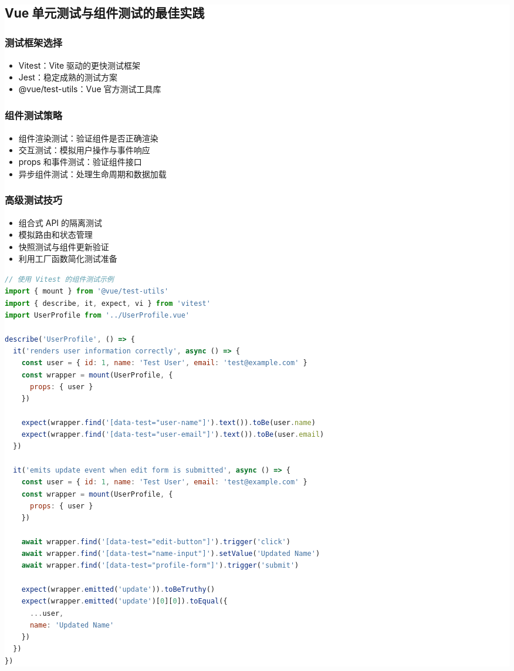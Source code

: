 
## Vue 单元测试与组件测试的最佳实践

### 测试框架选择

- Vitest：Vite 驱动的更快测试框架
- Jest：稳定成熟的测试方案
- @vue/test-utils：Vue 官方测试工具库

### 组件测试策略

- 组件渲染测试：验证组件是否正确渲染
- 交互测试：模拟用户操作与事件响应
- props 和事件测试：验证组件接口
- 异步组件测试：处理生命周期和数据加载

### 高级测试技巧

- 组合式 API 的隔离测试
- 模拟路由和状态管理
- 快照测试与组件更新验证
- 利用工厂函数简化测试准备

```javascript
// 使用 Vitest 的组件测试示例
import { mount } from '@vue/test-utils'
import { describe, it, expect, vi } from 'vitest'
import UserProfile from '../UserProfile.vue'

describe('UserProfile', () => {
  it('renders user information correctly', async () => {
    const user = { id: 1, name: 'Test User', email: 'test@example.com' }
    const wrapper = mount(UserProfile, {
      props: { user }
    })
    
    expect(wrapper.find('[data-test="user-name"]').text()).toBe(user.name)
    expect(wrapper.find('[data-test="user-email"]').text()).toBe(user.email)
  })
  
  it('emits update event when edit form is submitted', async () => {
    const user = { id: 1, name: 'Test User', email: 'test@example.com' }
    const wrapper = mount(UserProfile, {
      props: { user }
    })
    
    await wrapper.find('[data-test="edit-button"]').trigger('click')
    await wrapper.find('[data-test="name-input"]').setValue('Updated Name')
    await wrapper.find('[data-test="profile-form"]').trigger('submit')
    
    expect(wrapper.emitted('update')).toBeTruthy()
    expect(wrapper.emitted('update')[0][0]).toEqual({
      ...user,
      name: 'Updated Name'
    })
  })
})
```

